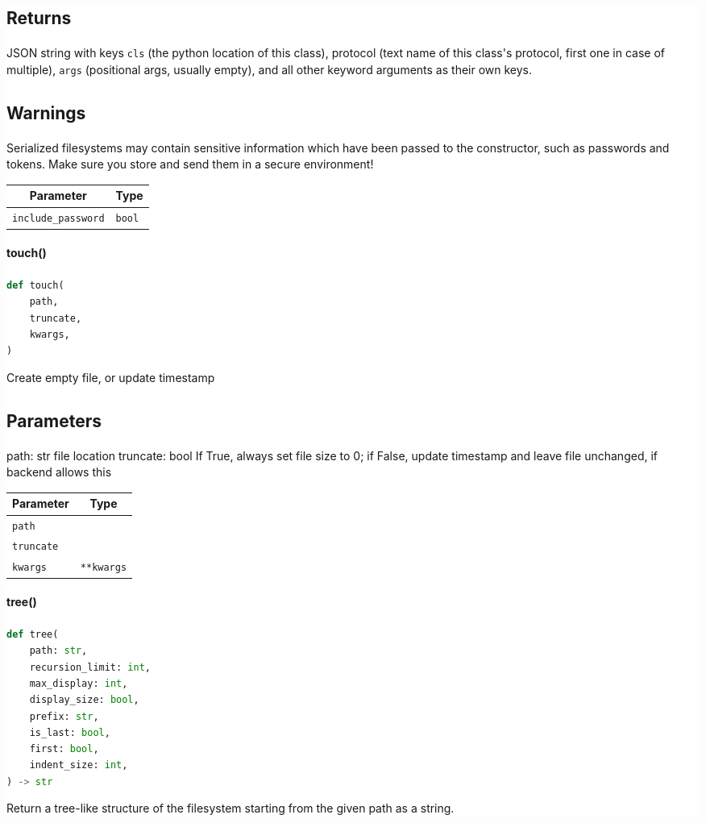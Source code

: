 Returns
-------
JSON string with keys ``cls`` (the python location of this class),
protocol (text name of this class's protocol, first one in case of
multiple), ``args`` (positional args, usually empty), and all other
keyword arguments as their own keys.

Warnings
--------
Serialized filesystems may contain sensitive information which have been
passed to the constructor, such as passwords and tokens. Make sure you
store and send them in a secure environment!


| Parameter | Type |
|-|-|
| `include_password` | `bool` |

#### touch()

```python
def touch(
    path,
    truncate,
    kwargs,
)
```
Create empty file, or update timestamp

Parameters
----------
path: str
file location
truncate: bool
If True, always set file size to 0; if False, update timestamp and
leave file unchanged, if backend allows this


| Parameter | Type |
|-|-|
| `path` |  |
| `truncate` |  |
| `kwargs` | ``**kwargs`` |

#### tree()

```python
def tree(
    path: str,
    recursion_limit: int,
    max_display: int,
    display_size: bool,
    prefix: str,
    is_last: bool,
    first: bool,
    indent_size: int,
) -> str
```
Return a tree-like structure of the filesystem starting from the given path as a string.
